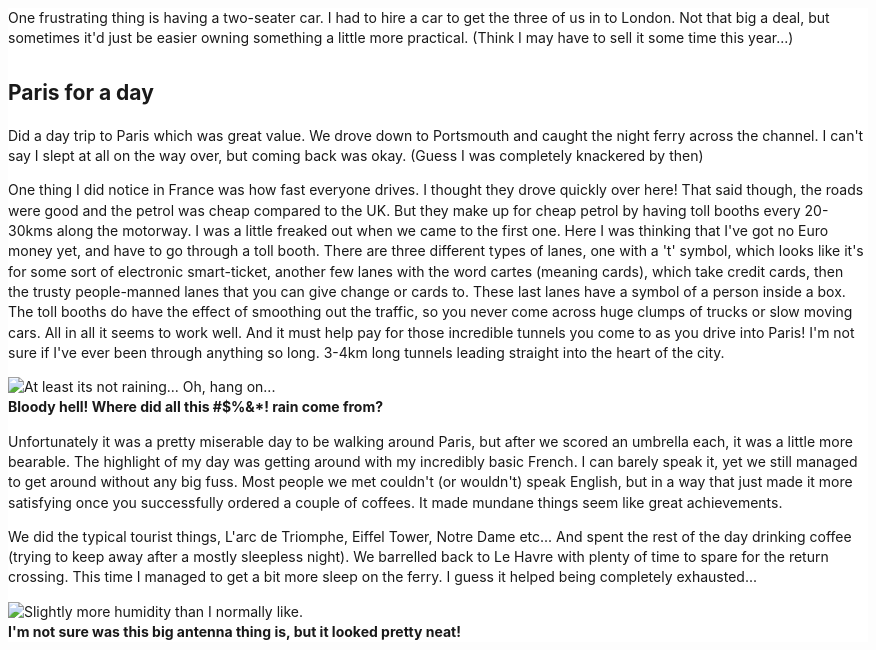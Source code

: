 <p>One frustrating thing is having a two-seater car. I had to hire
a car to get the three of us in to London. Not that big a deal, but
sometimes it'd just be easier owning something a little more
practical. (Think I may have to sell it some time this year...)</p>

<h2><b>Paris for a day</b></h2>

<p>Did a day trip to Paris which was great value. We drove down to
Portsmouth and caught the night ferry across the channel. I can't
say I slept at all on the way over, but coming back was okay.
(Guess I was completely knackered by then)</p>

<p>One thing I did notice in France was how fast everyone drives.
I thought they drove quickly over here! That said though, the roads
were good and the petrol was cheap compared to the UK. But they
make up for cheap petrol by having toll booths every 20-30kms along
the motorway. I was a little freaked out when we came to the first
one. Here I was thinking that I've got no Euro money yet, and have
to go through a toll booth. There are three different types of
lanes, one with a 't' symbol, which looks like it's for some sort
of electronic smart-ticket, another few lanes with the word cartes
(meaning cards), which take credit cards, then the trusty
people-manned lanes that you can give change or cards to. These
last lanes have a symbol of a person inside a box. The toll booths
do have the effect of smoothing out the traffic, so you never come
across huge clumps of trucks or slow moving cars. All in all it
seems to work well. And it must help pay for those incredible
tunnels you come to as you drive into Paris! I'm not sure if I've
ever been through anything so long. 3-4km long tunnels leading
straight into the heart of the city.</p>

<p><img src="/travel/images011/pissing_down.JPG" alt=
"At least its not raining... Oh, hang on..." ><br>
<b>Bloody hell! Where did all this #$%&amp;*! rain come
from?</b></p>

<p>Unfortunately it was a pretty miserable day to be walking around
Paris, but after we scored an umbrella each, it was a little more
bearable. The highlight of my day was getting around with my
incredibly basic French. I can barely speak it, yet we still
managed to get around without any big fuss. Most people we met
couldn't (or wouldn't) speak English, but in a way that just made
it more satisfying once you successfully ordered a couple of
coffees. It made mundane things seem like great achievements.</p>

<p>We did the typical tourist things, L'arc de Triomphe, Eiffel
Tower, Notre Dame etc... And spent the rest of the day drinking
coffee (trying to keep away after a mostly sleepless night). We
barrelled back to Le Havre with plenty of time to spare for the
return crossing. This time I managed to get a bit more sleep on the
ferry. I guess it helped being completely exhausted...</p>

<p><img src="/travel/images011/eiffel_tower.JPG" alt=
"Slightly more humidity than I normally like." ><br>
<b>I'm not sure was this big antenna thing is, but it looked pretty
neat!</b></p>

